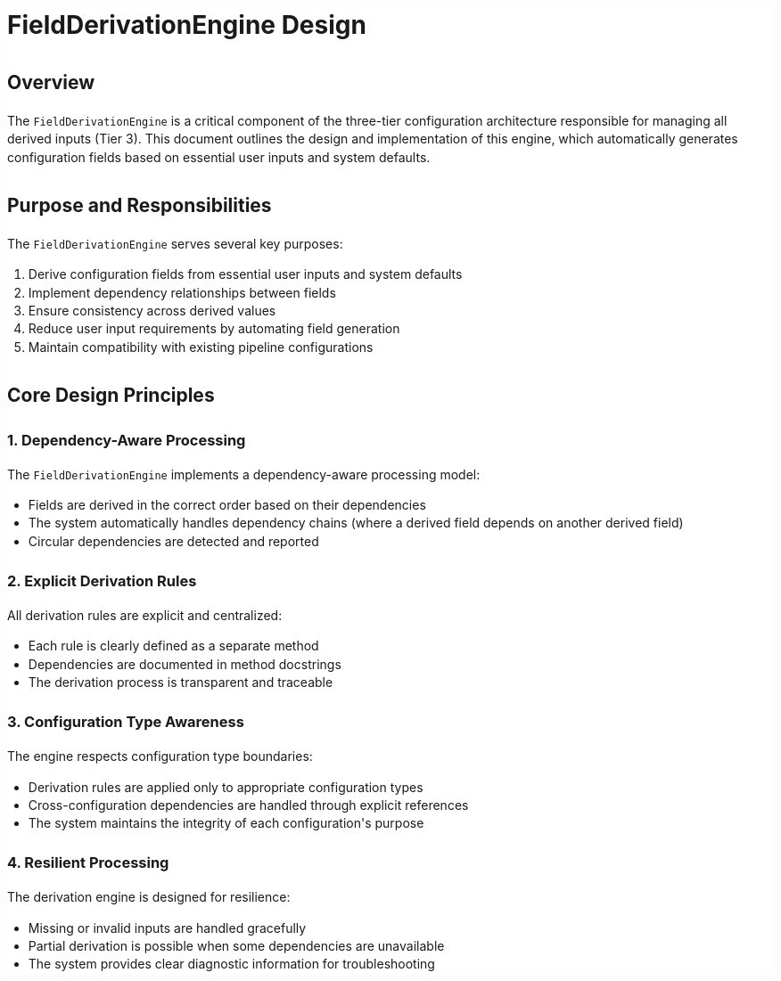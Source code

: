# FieldDerivationEngine Design

## Overview

The `FieldDerivationEngine` is a critical component of the three-tier configuration architecture responsible for managing all derived inputs (Tier 3). This document outlines the design and implementation of this engine, which automatically generates configuration fields based on essential user inputs and system defaults.

## Purpose and Responsibilities

The `FieldDerivationEngine` serves several key purposes:

1. Derive configuration fields from essential user inputs and system defaults
2. Implement dependency relationships between fields
3. Ensure consistency across derived values
4. Reduce user input requirements by automating field generation
5. Maintain compatibility with existing pipeline configurations

## Core Design Principles

### 1. Dependency-Aware Processing

The `FieldDerivationEngine` implements a dependency-aware processing model:

- Fields are derived in the correct order based on their dependencies
- The system automatically handles dependency chains (where a derived field depends on another derived field)
- Circular dependencies are detected and reported

### 2. Explicit Derivation Rules

All derivation rules are explicit and centralized:

- Each rule is clearly defined as a separate method
- Dependencies are documented in method docstrings
- The derivation process is transparent and traceable

### 3. Configuration Type Awareness

The engine respects configuration type boundaries:

- Derivation rules are applied only to appropriate configuration types
- Cross-configuration dependencies are handled through explicit references
- The system maintains the integrity of each configuration's purpose

### 4. Resilient Processing

The derivation engine is designed for resilience:

- Missing or invalid inputs are handled gracefully
- Partial derivation is possible when some dependencies are unavailable
- The system provides clear diagnostic information for troubleshooting
